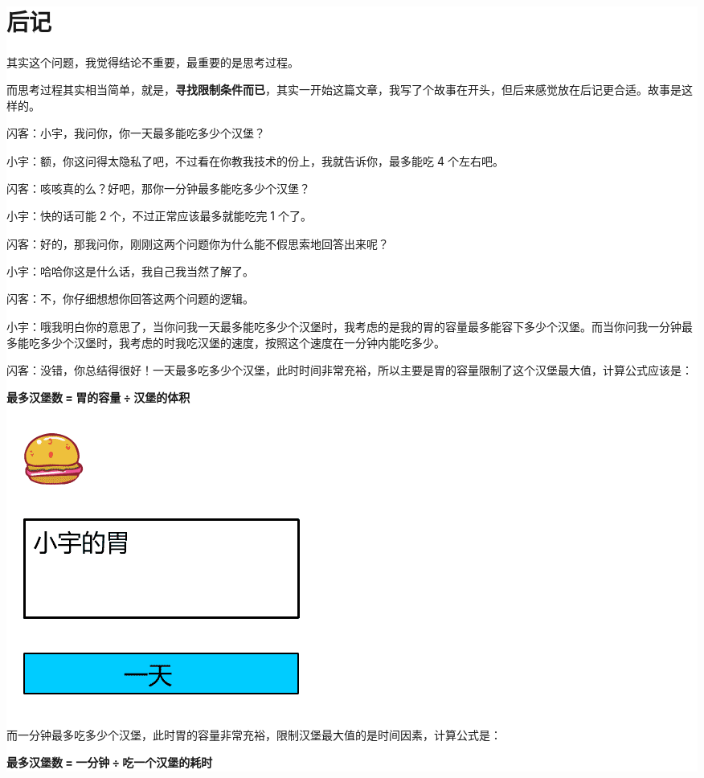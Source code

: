 

#  后记

其实这个问题，我觉得结论不重要，最重要的是思考过程。

而思考过程其实相当简单，就是，**寻找限制条件而已**，其实一开始这篇文章，我写了个故事在开头，但后来感觉放在后记更合适。故事是这样的。

闪客：小宇，我问你，你一天最多能吃多少个汉堡？

小宇：额，你这问得太隐私了吧，不过看在你教我技术的份上，我就告诉你，最多能吃 4 个左右吧。

闪客：咳咳真的么？好吧，那你一分钟最多能吃多少个汉堡？

小宇：快的话可能 2 个，不过正常应该最多就能吃完 1 个了。

闪客：好的，那我问你，刚刚这两个问题你为什么能不假思索地回答出来呢？

小宇：哈哈你这是什么话，我自己我当然了解了。

闪客：不，你仔细想想你回答这两个问题的逻辑。

小宇：哦我明白你的意思了，当你问我一天最多能吃多少个汉堡时，我考虑的是我的胃的容量最多能容下多少个汉堡。而当你问我一分钟最多能吃多少个汉堡时，我考虑的时我吃汉堡的速度，按照这个速度在一分钟内能吃多少。

闪客：没错，你总结得很好！一天最多吃多少个汉堡，此时时间非常充裕，所以主要是胃的容量限制了这个汉堡最大值，计算公式应该是：

**最多汉堡数 = 胃的容量 ÷ 汉堡的体积**

![最多能创建多少个 TCP 连接？](不同维度说明问题.png)



而一分钟最多吃多少个汉堡，此时胃的容量非常充裕，限制汉堡最大值的是时间因素，计算公式是：

**最多汉堡数 = 一分钟 ÷ 吃一个汉堡的耗时**
